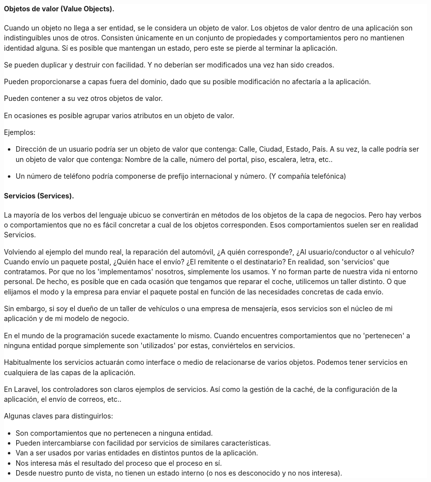#### Objetos de valor (Value Objects).

Cuando un objeto no llega a ser entidad, se le considera un objeto de valor. Los objetos de valor dentro de una aplicación son indistinguibles unos de otros. Consisten únicamente en un conjunto de propiedades y comportamientos pero no mantienen identidad alguna. Sí es posible que mantengan un estado, pero este se pierde al terminar la aplicación.

Se pueden duplicar y destruir con facilidad. Y no deberían ser modificados una vez han sido creados. 

Pueden proporcionarse a capas fuera del dominio, dado que su posible modificación no afectaría a la aplicación.

Pueden contener a su vez otros objetos de valor.

En ocasiones es posible agrupar varios atributos en un objeto de valor.

Ejemplos: 

- Dirección de un usuario podría ser un objeto de valor que contenga: Calle, Ciudad, Estado, País. A su vez, la calle podría ser un objeto de valor que contenga: Nombre de la calle, número del portal, piso, escalera, letra, etc..

- Un número de teléfono podría componerse de prefijo internacional y número. (Y compañía telefónica)

#### Servicios (Services).

La mayoría de los verbos del lenguaje ubicuo se convertirán en métodos de los objetos de la capa de negocios. Pero hay verbos o comportamientos que no es fácil concretar a cual de los objetos corresponden. Esos comportamientos suelen ser en realidad Servicios.

Volviendo al ejemplo del mundo real, la reparación del automóvil, ¿A quién corresponde?, ¿Al usuario/conductor o al vehículo? Cuando envío un paquete postal, ¿Quién hace el envío? ¿El remitente o el destinatario? En realidad, son 'servicios' que contratamos. Por que no los 'implementamos' nosotros, simplemente los usamos. Y no forman parte de nuestra vida ni entorno personal. De hecho, es posible que en cada ocasión que tengamos que reparar el coche, utilicemos un taller distinto. O que elijamos el modo y la empresa para enviar el paquete postal en función de las necesidades concretas de cada envío.

Sin embargo, si soy el dueño de un taller de vehículos o una empresa de mensajería, esos servicios son el núcleo de mi aplicación y de mi modelo de negocio. 

En el mundo de la programación sucede exactamente lo mismo. Cuando encuentres comportamientos que no 'pertenecen' a ninguna entidad porque simplemente son 'utilizados' por estas, conviértelos en servicios.

Habitualmente los servicios actuarán como interface o medio de relacionarse de varios objetos. Podemos tener servicios en cualquiera de las capas de la aplicación.

En Laravel, los controladores son claros ejemplos de servicios. Así como la gestión de la caché, de la configuración de la aplicación, el envío de correos, etc..

Algunas claves para distinguirlos:

- Son comportamientos que no pertenecen a ninguna entidad.
- Pueden intercambiarse con facilidad por servicios de similares características.
- Van a ser usados por varias entidades en distintos puntos de la aplicación.
- Nos interesa más el resultado del proceso que el proceso en sí.
- Desde nuestro punto de vista, no tienen un estado interno (o nos es desconocido y no nos interesa).
